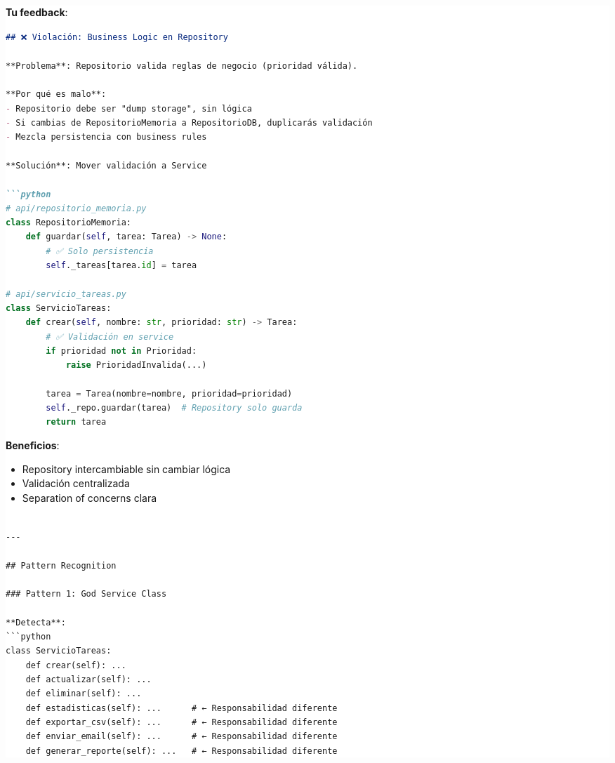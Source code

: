 **Tu feedback**:
```markdown
## ❌ Violación: Business Logic en Repository

**Problema**: Repositorio valida reglas de negocio (prioridad válida).

**Por qué es malo**:
- Repositorio debe ser "dump storage", sin lógica
- Si cambias de RepositorioMemoria a RepositorioDB, duplicarás validación
- Mezcla persistencia con business rules

**Solución**: Mover validación a Service

```python
# api/repositorio_memoria.py
class RepositorioMemoria:
    def guardar(self, tarea: Tarea) -> None:
        # ✅ Solo persistencia
        self._tareas[tarea.id] = tarea

# api/servicio_tareas.py
class ServicioTareas:
    def crear(self, nombre: str, prioridad: str) -> Tarea:
        # ✅ Validación en service
        if prioridad not in Prioridad:
            raise PrioridadInvalida(...)

        tarea = Tarea(nombre=nombre, prioridad=prioridad)
        self._repo.guardar(tarea)  # Repository solo guarda
        return tarea
```

**Beneficios**:
- Repository intercambiable sin cambiar lógica
- Validación centralizada
- Separation of concerns clara
```

---

## Pattern Recognition

### Pattern 1: God Service Class

**Detecta**:
```python
class ServicioTareas:
    def crear(self): ...
    def actualizar(self): ...
    def eliminar(self): ...
    def estadisticas(self): ...      # ← Responsabilidad diferente
    def exportar_csv(self): ...      # ← Responsabilidad diferente
    def enviar_email(self): ...      # ← Responsabilidad diferente
    def generar_reporte(self): ...   # ← Responsabilidad diferente
```
